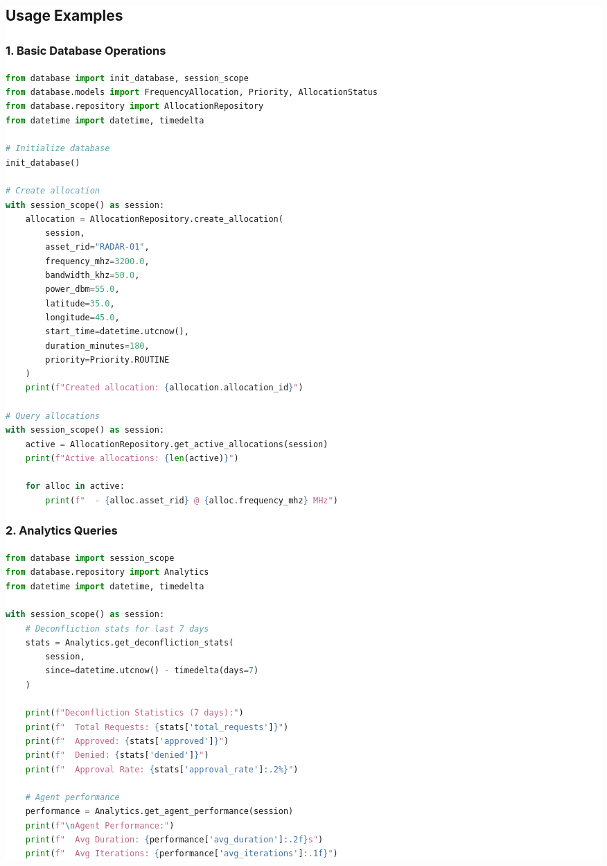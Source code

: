 
## Usage Examples

### 1. Basic Database Operations

```python
from database import init_database, session_scope
from database.models import FrequencyAllocation, Priority, AllocationStatus
from database.repository import AllocationRepository
from datetime import datetime, timedelta

# Initialize database
init_database()

# Create allocation
with session_scope() as session:
    allocation = AllocationRepository.create_allocation(
        session,
        asset_rid="RADAR-01",
        frequency_mhz=3200.0,
        bandwidth_khz=50.0,
        power_dbm=55.0,
        latitude=35.0,
        longitude=45.0,
        start_time=datetime.utcnow(),
        duration_minutes=180,
        priority=Priority.ROUTINE
    )
    print(f"Created allocation: {allocation.allocation_id}")

# Query allocations
with session_scope() as session:
    active = AllocationRepository.get_active_allocations(session)
    print(f"Active allocations: {len(active)}")

    for alloc in active:
        print(f"  - {alloc.asset_rid} @ {alloc.frequency_mhz} MHz")
```

### 2. Analytics Queries

```python
from database import session_scope
from database.repository import Analytics
from datetime import datetime, timedelta

with session_scope() as session:
    # Deconfliction stats for last 7 days
    stats = Analytics.get_deconfliction_stats(
        session,
        since=datetime.utcnow() - timedelta(days=7)
    )

    print(f"Deconfliction Statistics (7 days):")
    print(f"  Total Requests: {stats['total_requests']}")
    print(f"  Approved: {stats['approved']}")
    print(f"  Denied: {stats['denied']}")
    print(f"  Approval Rate: {stats['approval_rate']:.2%}")

    # Agent performance
    performance = Analytics.get_agent_performance(session)
    print(f"\nAgent Performance:")
    print(f"  Avg Duration: {performance['avg_duration']:.2f}s")
    print(f"  Avg Iterations: {performance['avg_iterations']:.1f}")
```